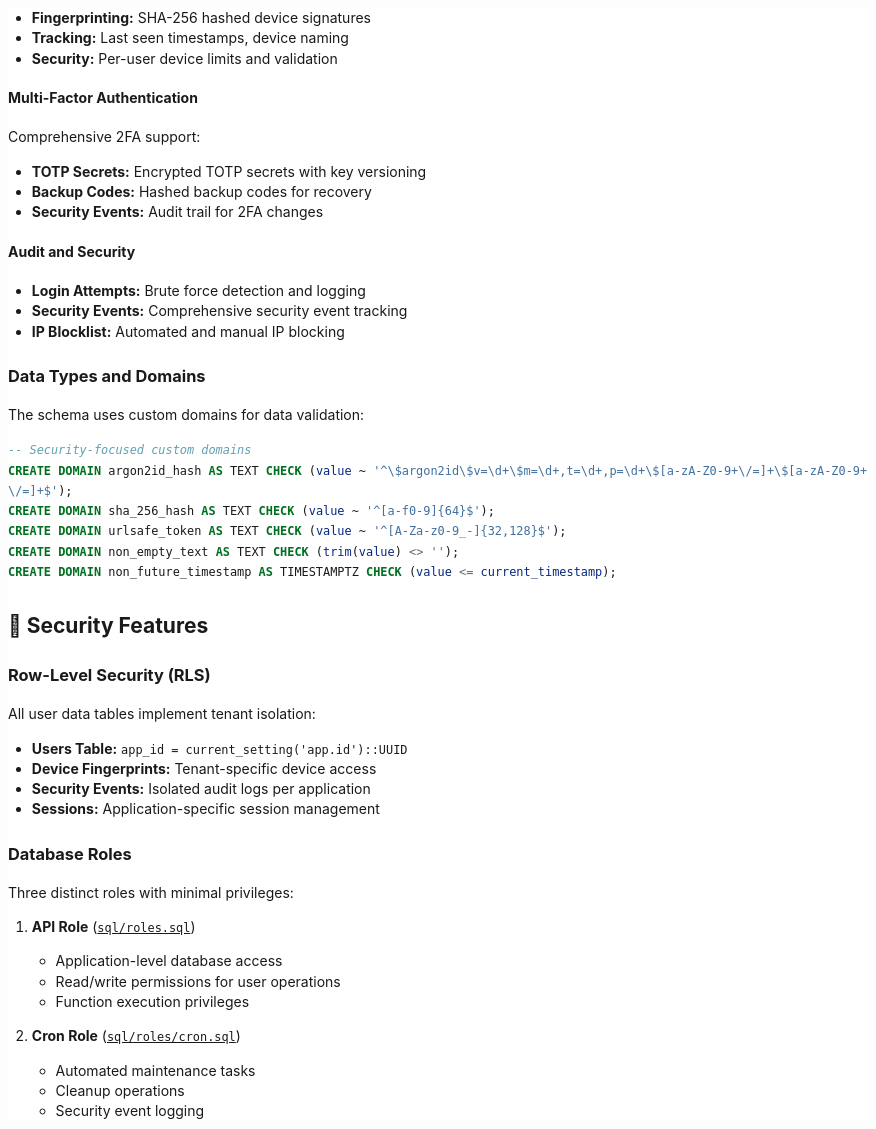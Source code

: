 - **Fingerprinting:** SHA-256 hashed device signatures
- **Tracking:** Last seen timestamps, device naming
- **Security:** Per-user device limits and validation

#### Multi-Factor Authentication

Comprehensive 2FA support:

- **TOTP Secrets:** Encrypted TOTP secrets with key versioning
- **Backup Codes:** Hashed backup codes for recovery
- **Security Events:** Audit trail for 2FA changes

#### Audit and Security

- **Login Attempts:** Brute force detection and logging
- **Security Events:** Comprehensive security event tracking
- **IP Blocklist:** Automated and manual IP blocking

### Data Types and Domains

The schema uses custom domains for data validation:

```sql
-- Security-focused custom domains
CREATE DOMAIN argon2id_hash AS TEXT CHECK (value ~ '^\$argon2id\$v=\d+\$m=\d+,t=\d+,p=\d+\$[a-zA-Z0-9+\/=]+\$[a-zA-Z0-9+\/=]+$');
CREATE DOMAIN sha_256_hash AS TEXT CHECK (value ~ '^[a-f0-9]{64}$');
CREATE DOMAIN urlsafe_token AS TEXT CHECK (value ~ '^[A-Za-z0-9_-]{32,128}$');
CREATE DOMAIN non_empty_text AS TEXT CHECK (trim(value) <> '');
CREATE DOMAIN non_future_timestamp AS TIMESTAMPTZ CHECK (value <= current_timestamp);
```

## 🔐 Security Features

### Row-Level Security (RLS)

All user data tables implement tenant isolation:

- **Users Table:** `app_id = current_setting('app.id')::UUID`
- **Device Fingerprints:** Tenant-specific device access
- **Security Events:** Isolated audit logs per application
- **Sessions:** Application-specific session management

### Database Roles

Three distinct roles with minimal privileges:

1. **API Role** ([`sql/roles.sql`](sql/roles.sql))

   - Application-level database access
   - Read/write permissions for user operations
   - Function execution privileges

2. **Cron Role** ([`sql/roles/cron.sql`](sql/roles/cron.sql))

   - Automated maintenance tasks
   - Cleanup operations
   - Security event logging
